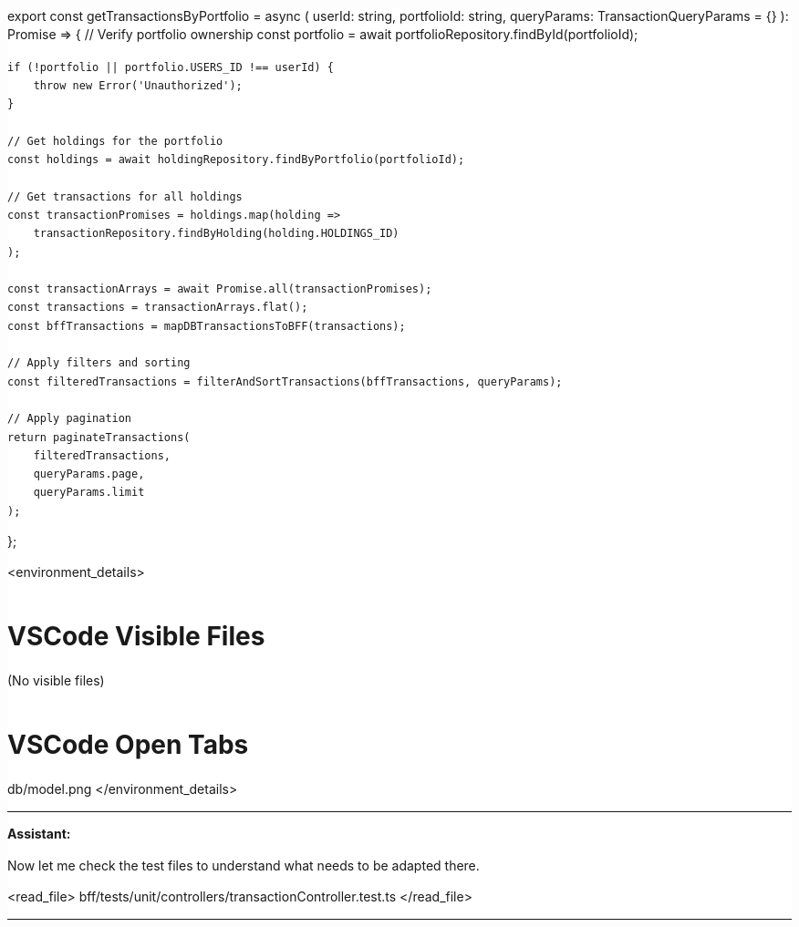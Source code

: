 export const getTransactionsByPortfolio = async (
    userId: string,
    portfolioId: string,
    queryParams: TransactionQueryParams = {}
): Promise<PaginatedTransactions> => {
    // Verify portfolio ownership
    const portfolio = await portfolioRepository.findById(portfolioId);
    
    if (!portfolio || portfolio.USERS_ID !== userId) {
        throw new Error('Unauthorized');
    }

    // Get holdings for the portfolio
    const holdings = await holdingRepository.findByPortfolio(portfolioId);

    // Get transactions for all holdings
    const transactionPromises = holdings.map(holding => 
        transactionRepository.findByHolding(holding.HOLDINGS_ID)
    );
    
    const transactionArrays = await Promise.all(transactionPromises);
    const transactions = transactionArrays.flat();
    const bffTransactions = mapDBTransactionsToBFF(transactions);

    // Apply filters and sorting
    const filteredTransactions = filterAndSortTransactions(bffTransactions, queryParams);
    
    // Apply pagination
    return paginateTransactions(
        filteredTransactions,
        queryParams.page,
        queryParams.limit
    );
};

<environment_details>
# VSCode Visible Files
(No visible files)

# VSCode Open Tabs
db/model.png
</environment_details>

---

**Assistant:**

<thinking>
Now let me check the test files to understand what needs to be adapted there.
</thinking>

<read_file>
<path>bff/tests/unit/controllers/transactionController.test.ts</path>
</read_file>

---